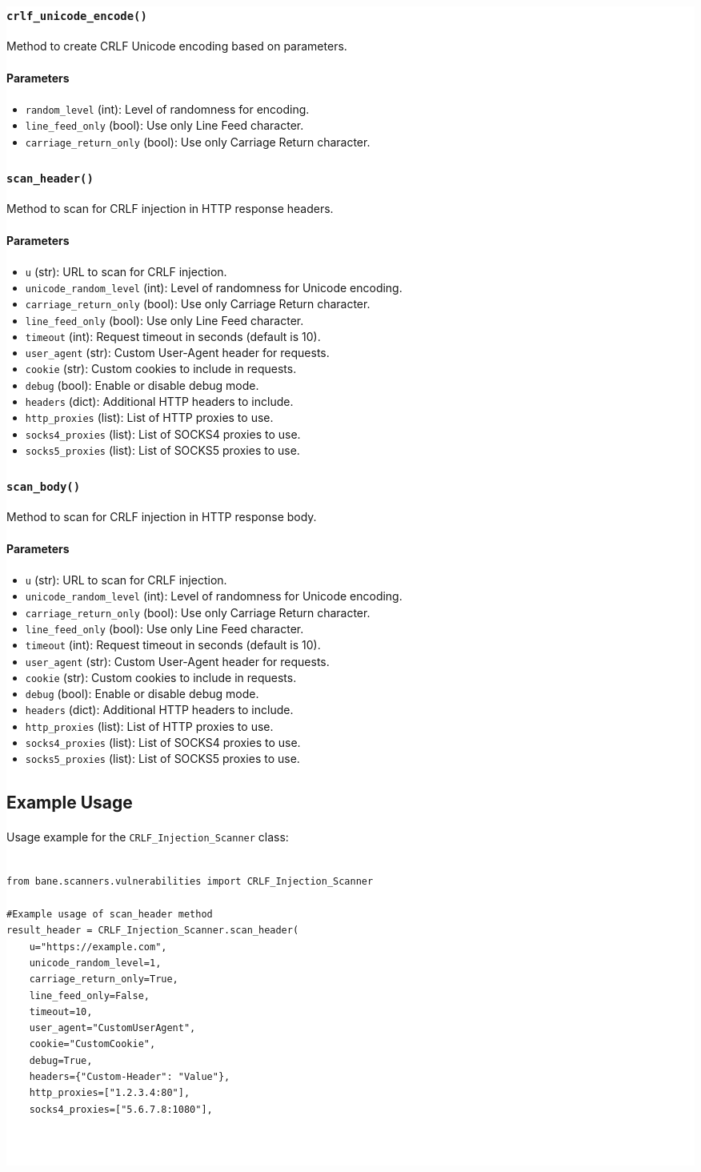 <h3><code>crlf_unicode_encode()</code></h3>
<p>Method to create CRLF Unicode encoding based on parameters.</p>

<h4>Parameters</h4>
<ul>
<li><code>random_level</code> (int): Level of randomness for encoding.</li>
<li><code>line_feed_only</code> (bool): Use only Line Feed character.</li>
<li><code>carriage_return_only</code> (bool): Use only Carriage Return character.</li>
</ul>

<h3><code>scan_header()</code></h3>
<p>Method to scan for CRLF injection in HTTP response headers.</p>

<h4>Parameters</h4>
<ul>
<li><code>u</code> (str): URL to scan for CRLF injection.</li>
<li><code>unicode_random_level</code> (int): Level of randomness for Unicode encoding.</li>
<li><code>carriage_return_only</code> (bool): Use only Carriage Return character.</li>
<li><code>line_feed_only</code> (bool): Use only Line Feed character.</li>
<li><code>timeout</code> (int): Request timeout in seconds (default is 10).</li>
<li><code>user_agent</code> (str): Custom User-Agent header for requests.</li>
<li><code>cookie</code> (str): Custom cookies to include in requests.</li>
<li><code>debug</code> (bool): Enable or disable debug mode.</li>
<li><code>headers</code> (dict): Additional HTTP headers to include.</li>
<li><code>http_proxies</code> (list): List of HTTP proxies to use.</li>
<li><code>socks4_proxies</code> (list): List of SOCKS4 proxies to use.</li>
<li><code>socks5_proxies</code> (list): List of SOCKS5 proxies to use.</li>
</ul>

<h3><code>scan_body()</code></h3>
<p>Method to scan for CRLF injection in HTTP response body.</p>

<h4>Parameters</h4>
<ul>
<li><code>u</code> (str): URL to scan for CRLF injection.</li>
<li><code>unicode_random_level</code> (int): Level of randomness for Unicode encoding.</li>
<li><code>carriage_return_only</code> (bool): Use only Carriage Return character.</li>
<li><code>line_feed_only</code> (bool): Use only Line Feed character.</li>
<li><code>timeout</code> (int): Request timeout in seconds (default is 10).</li>
<li><code>user_agent</code> (str): Custom User-Agent header for requests.</li>
<li><code>cookie</code> (str): Custom cookies to include in requests.</li>
<li><code>debug</code> (bool): Enable or disable debug mode.</li>
<li><code>headers</code> (dict): Additional HTTP headers to include.</li>
<li><code>http_proxies</code> (list): List of HTTP proxies to use.</li>
<li><code>socks4_proxies</code> (list): List of SOCKS4 proxies to use.</li>
<li><code>socks5_proxies</code> (list): List of SOCKS5 proxies to use.</li>
</ul>

<h2>Example Usage</h2>
<p>Usage example for the <code>CRLF_Injection_Scanner</code> class:</p>

<pre><code>
from bane.scanners.vulnerabilities import CRLF_Injection_Scanner

#Example usage of scan_header method
result_header = CRLF_Injection_Scanner.scan_header(
    u="https://example.com",
    unicode_random_level=1,
    carriage_return_only=True,
    line_feed_only=False,
    timeout=10,
    user_agent="CustomUserAgent",
    cookie="CustomCookie",
    debug=True,
    headers={"Custom-Header": "Value"},
    http_proxies=["1.2.3.4:80"],
    socks4_proxies=["5.6.7.8:1080"],